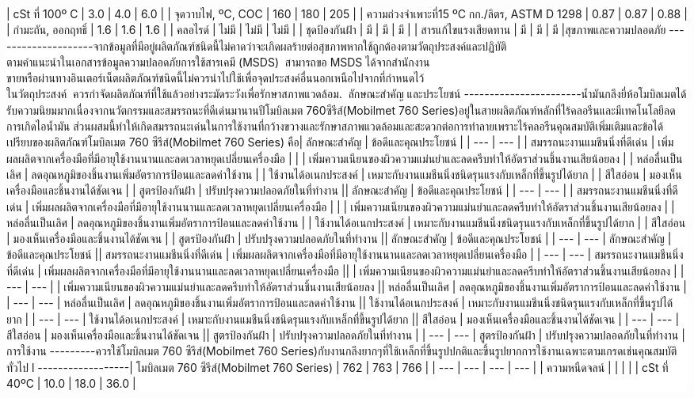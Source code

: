 | cSt ที่ 100º C | 3.0 | 4.0 | 6.0 |
| จุดวาบไฟ, ºC, COC | 160 | 180 | 205 |
| ความถ่วงจำเพาะที่15 ºC กก./ลิตร, ASTM D 1298 | 0.87 | 0.87 | 0.88 |
| กำมะถัน, ออกฤทธิ์ | 1.6 | 1.6 | 1.6 |
| คลอไรด์ | ไม่มี | ไม่มี | ไม่มี |
| ชุดป้องกันฝ้า | มี | มี | มี |
| สารแก้ไขแรงเสียดทาน | มี | มี | มี |สุขภาพและความปลอดภัย
--------------------จากข้อมูลที่มีอยู่ผลิตภัณฑ์ชนิดนี้ไม่คาดว่าจะเกิดผลร้ายต่อสุขภาพหากใช้ถูกต้องตามวัตถุประสงค์และปฏิบัติ  
ตามคำแนะนำในเอกสารข้อมูลความปลอดภัยการใช้สารเคมี (MSDS)  สามารถขอ MSDS ได้จากสำนักงาน  
ขายหรือผ่านทางอินเตอร์เน็ตผลิตภัณฑ์ชนิดนี้ไม่ควรนำไปใช้เพื่อจุดประสงค์อื่นนอกเหนือไปจากที่กำหนดไว้  
ในวัตถุประสงค์  ควรกำจัดผลิตภัณฑ์ที่ใช้แล้วอย่างระมัดระวังเพื่อรักษาสภาพแวดล้อม. 
ลักษณะสำคัญ และประโยชน์
-----------------------น้ำมันกลึงยี่ห้อโมบิลเมตได้รับความนิยมมากเนื่องจากนวัตกรรมและสมรรถนะที่ดีเด่นมานานปีโมบิลเมต 760ซีรีส์(Mobilmet 760 Series)อยู่ในสายผลิตภัณฑ์หลักที่ไร้คลอรีนและมีเทคโนโลยีลดการเกิดไอน้ำมัน ส่วนผสมนี้ทำให้เกิดสมรรถนะเด่นในการใช้งานที่กว้างขวางและรักษาสภาพแวดล้อมและสะดวกต่อการทำลายเพราะไร้คลอรีนคุณสมบัติเพิ่มเติมและข้อได้เปรียบของผลิตภัณฑ์โมบิลเมต 760 ซีรีส์(Mobilmet 760 Series) คือ| ลักษณะสำคัญ | ข้อดีและคุณประโยชน์ |
| --- | --- |
| สมรรถนะงานแมชีนนิ่งที่ดีเด่น | เพิ่มผลผลิตจากเครื่องมือที่มีอายุใช้งานนานและลดเวลาหยุดเปลี่ยนเครื่องมือ |
|  | เพิ่มความเนียนของผิวความแม่นยำและลดครีบทำให้อัตราส่วนชิ้นงานเสียน้อยลง |
| หล่อลื่นเป็นเลิศ | ลดอุณหภูมิของชิ้นงานเพิ่มอัตราการป้อนและลดค่าใช้งาน |
| ใช้งานได้อเนกประสงค์ | เหมาะกับงานแมชีนนิ่งชนิดรุนแรงกับเหล็กที่ขึ้นรูปได้ยาก |
| สีใสอ่อน | มองเห็นเครื่องมือและชิ้นงานได้ชัดเจน |
| สูตรป้องกันฝ้า | ปรับปรุงความปลอดภัยในที่ทำงาน || ลักษณะสำคัญ | ข้อดีและคุณประโยชน์ |
| --- | --- |
| สมรรถนะงานแมชีนนิ่งที่ดีเด่น | เพิ่มผลผลิตจากเครื่องมือที่มีอายุใช้งานนานและลดเวลาหยุดเปลี่ยนเครื่องมือ |
|  | เพิ่มความเนียนของผิวความแม่นยำและลดครีบทำให้อัตราส่วนชิ้นงานเสียน้อยลง |
| หล่อลื่นเป็นเลิศ | ลดอุณหภูมิของชิ้นงานเพิ่มอัตราการป้อนและลดค่าใช้งาน |
| ใช้งานได้อเนกประสงค์ | เหมาะกับงานแมชีนนิ่งชนิดรุนแรงกับเหล็กที่ขึ้นรูปได้ยาก |
| สีใสอ่อน | มองเห็นเครื่องมือและชิ้นงานได้ชัดเจน |
| สูตรป้องกันฝ้า | ปรับปรุงความปลอดภัยในที่ทำงาน || ลักษณะสำคัญ | ข้อดีและคุณประโยชน์ |
| --- | --- |
 ลักษณะสำคัญ | ข้อดีและคุณประโยชน์ || สมรรถนะงานแมชีนนิ่งที่ดีเด่น | เพิ่มผลผลิตจากเครื่องมือที่มีอายุใช้งานนานและลดเวลาหยุดเปลี่ยนเครื่องมือ |
| --- | --- |
 สมรรถนะงานแมชีนนิ่งที่ดีเด่น | เพิ่มผลผลิตจากเครื่องมือที่มีอายุใช้งานนานและลดเวลาหยุดเปลี่ยนเครื่องมือ ||  | เพิ่มความเนียนของผิวความแม่นยำและลดครีบทำให้อัตราส่วนชิ้นงานเสียน้อยลง |
| --- | --- |
  | เพิ่มความเนียนของผิวความแม่นยำและลดครีบทำให้อัตราส่วนชิ้นงานเสียน้อยลง || หล่อลื่นเป็นเลิศ | ลดอุณหภูมิของชิ้นงานเพิ่มอัตราการป้อนและลดค่าใช้งาน |
| --- | --- |
 หล่อลื่นเป็นเลิศ | ลดอุณหภูมิของชิ้นงานเพิ่มอัตราการป้อนและลดค่าใช้งาน || ใช้งานได้อเนกประสงค์ | เหมาะกับงานแมชีนนิ่งชนิดรุนแรงกับเหล็กที่ขึ้นรูปได้ยาก |
| --- | --- |
 ใช้งานได้อเนกประสงค์ | เหมาะกับงานแมชีนนิ่งชนิดรุนแรงกับเหล็กที่ขึ้นรูปได้ยาก || สีใสอ่อน | มองเห็นเครื่องมือและชิ้นงานได้ชัดเจน |
| --- | --- |
 สีใสอ่อน | มองเห็นเครื่องมือและชิ้นงานได้ชัดเจน || สูตรป้องกันฝ้า | ปรับปรุงความปลอดภัยในที่ทำงาน |
| --- | --- |
 สูตรป้องกันฝ้า | ปรับปรุงความปลอดภัยในที่ทำงาน |การใช้งาน
---------ควรใช้โมบิลเมต 760 ซีรีส์(Mobilmet 760 Series)กับงานกลึงยากๆที่ใช้เหล็กที่ขึ้นรูปปกติและขึ้นรูปยากการใช้งานเฉพาะตามเกรดเช่นคุณสมบัติ ทั่วไป l
------------------| โมบิลเมต 760 ซีรีส์(Mobilmet 760 Series) | 762 | 763 | 766 |
| --- | --- | --- | --- |
| ความหนืดจลน์ |  |  |  |
| cSt ที่ 40ºC | 10.0 | 18.0 | 36.0 |